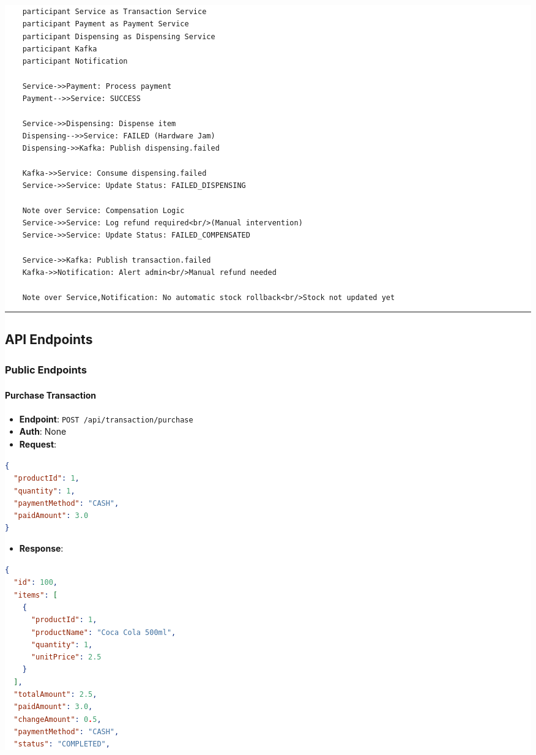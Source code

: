 ```mermaid
    participant Service as Transaction Service
    participant Payment as Payment Service
    participant Dispensing as Dispensing Service
    participant Kafka
    participant Notification

    Service->>Payment: Process payment
    Payment-->>Service: SUCCESS

    Service->>Dispensing: Dispense item
    Dispensing-->>Service: FAILED (Hardware Jam)
    Dispensing->>Kafka: Publish dispensing.failed

    Kafka->>Service: Consume dispensing.failed
    Service->>Service: Update Status: FAILED_DISPENSING

    Note over Service: Compensation Logic
    Service->>Service: Log refund required<br/>(Manual intervention)
    Service->>Service: Update Status: FAILED_COMPENSATED

    Service->>Kafka: Publish transaction.failed
    Kafka->>Notification: Alert admin<br/>Manual refund needed

    Note over Service,Notification: No automatic stock rollback<br/>Stock not updated yet
```

---

## API Endpoints

### Public Endpoints

#### Purchase Transaction

- **Endpoint**: `POST /api/transaction/purchase`
- **Auth**: None
- **Request**:

```json
{
  "productId": 1,
  "quantity": 1,
  "paymentMethod": "CASH",
  "paidAmount": 3.0
}
```

- **Response**:

```json
{
  "id": 100,
  "items": [
    {
      "productId": 1,
      "productName": "Coca Cola 500ml",
      "quantity": 1,
      "unitPrice": 2.5
    }
  ],
  "totalAmount": 2.5,
  "paidAmount": 3.0,
  "changeAmount": 0.5,
  "paymentMethod": "CASH",
  "status": "COMPLETED",
```